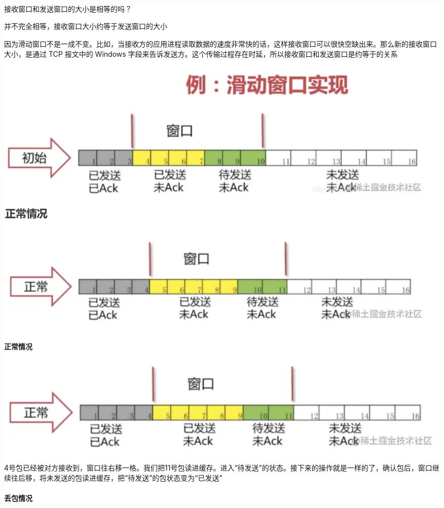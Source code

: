 接收窗口和发送窗口的大小是相等的吗？

并不完全相等，接收窗口大小约等于发送窗口的大小

因为滑动窗口不是一成不变。比如，当接收方的应用进程读取数据的速度非常快的话，这样接收窗口可以很快空缺出来。那么新的接收窗口大小，是通过 TCP 报文中的 Windows 字段来告诉发送方。这个传输过程存在时延，所以接收窗口和发送窗口是约等于的关系



![1649667798090](assets/1649667798090.png)

#### 正常情况

![1649667804685](assets/1649667804685.png) 

4号包已经被对方接收到，窗口往右移一格。我们把11号包读进缓存。进入“待发送”的状态。接下来的操作就是一样的了，确认包后，窗口继续往后移，将未发送的包读进缓存，把“待发送”的包状态变为“已发送”

#### 丢包情况
